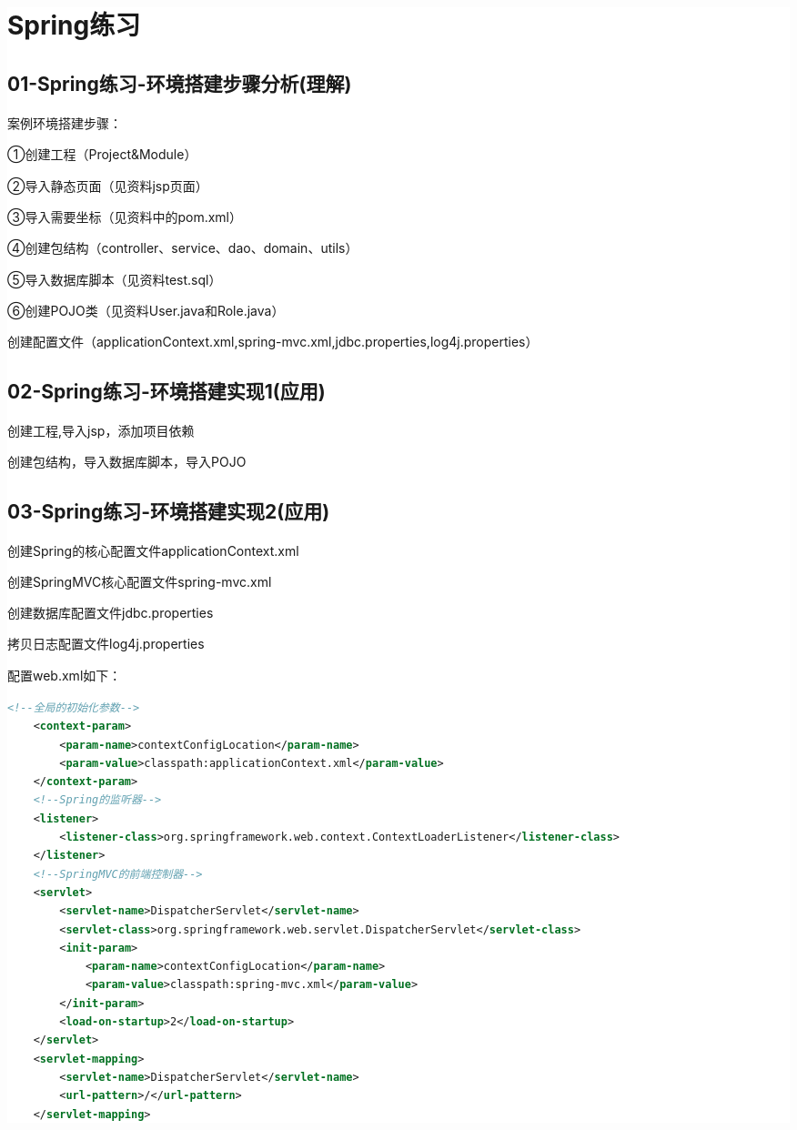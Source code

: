 # Spring练习

## 01-Spring练习-环境搭建步骤分析(理解)

案例环境搭建步骤：

①创建工程（Project&Module）

②导入静态页面（见资料jsp页面）

③导入需要坐标（见资料中的pom.xml）

④创建包结构（controller、service、dao、domain、utils）

⑤导入数据库脚本（见资料test.sql）

⑥创建POJO类（见资料User.java和Role.java）

创建配置文件（applicationContext.xml,spring-mvc.xml,jdbc.properties,log4j.properties）

## 02-Spring练习-环境搭建实现1(应用)

创建工程,导入jsp，添加项目依赖

创建包结构，导入数据库脚本，导入POJO

## 03-Spring练习-环境搭建实现2(应用)

创建Spring的核心配置文件applicationContext.xml

创建SpringMVC核心配置文件spring-mvc.xml

创建数据库配置文件jdbc.properties

拷贝日志配置文件log4j.properties

配置web.xml如下：

```xml
<!--全局的初始化参数-->
    <context-param>
        <param-name>contextConfigLocation</param-name>
        <param-value>classpath:applicationContext.xml</param-value>
    </context-param>
    <!--Spring的监听器-->
    <listener>
        <listener-class>org.springframework.web.context.ContextLoaderListener</listener-class>
    </listener>
    <!--SpringMVC的前端控制器-->
    <servlet>
        <servlet-name>DispatcherServlet</servlet-name>
        <servlet-class>org.springframework.web.servlet.DispatcherServlet</servlet-class>
        <init-param>
            <param-name>contextConfigLocation</param-name>
            <param-value>classpath:spring-mvc.xml</param-value>
        </init-param>
        <load-on-startup>2</load-on-startup>
    </servlet>
    <servlet-mapping>
        <servlet-name>DispatcherServlet</servlet-name>
        <url-pattern>/</url-pattern>
    </servlet-mapping>

```
